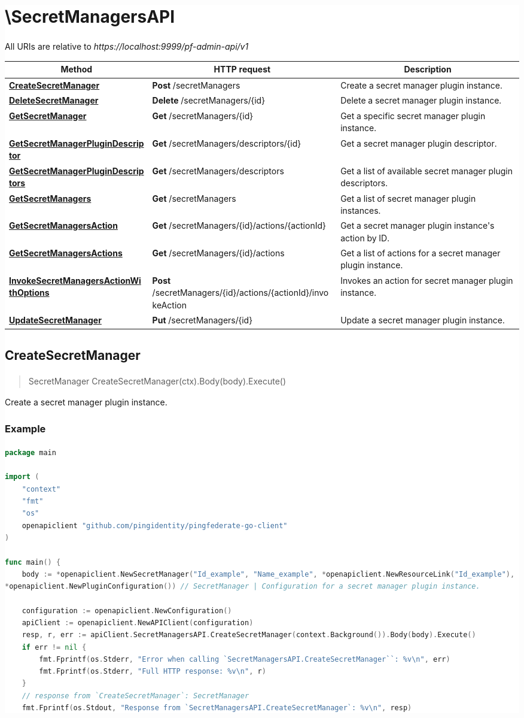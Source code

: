 # \SecretManagersAPI

All URIs are relative to *https://localhost:9999/pf-admin-api/v1*

Method | HTTP request | Description
------------- | ------------- | -------------
[**CreateSecretManager**](SecretManagersAPI.md#CreateSecretManager) | **Post** /secretManagers | Create a secret manager plugin instance.
[**DeleteSecretManager**](SecretManagersAPI.md#DeleteSecretManager) | **Delete** /secretManagers/{id} | Delete a secret manager plugin instance.
[**GetSecretManager**](SecretManagersAPI.md#GetSecretManager) | **Get** /secretManagers/{id} | Get a specific secret manager plugin instance.
[**GetSecretManagerPluginDescriptor**](SecretManagersAPI.md#GetSecretManagerPluginDescriptor) | **Get** /secretManagers/descriptors/{id} | Get a secret manager plugin descriptor.
[**GetSecretManagerPluginDescriptors**](SecretManagersAPI.md#GetSecretManagerPluginDescriptors) | **Get** /secretManagers/descriptors | Get a list of available secret manager plugin descriptors.
[**GetSecretManagers**](SecretManagersAPI.md#GetSecretManagers) | **Get** /secretManagers | Get a list of secret manager plugin instances.
[**GetSecretManagersAction**](SecretManagersAPI.md#GetSecretManagersAction) | **Get** /secretManagers/{id}/actions/{actionId} | Get a secret manager plugin instance&#39;s action by ID.
[**GetSecretManagersActions**](SecretManagersAPI.md#GetSecretManagersActions) | **Get** /secretManagers/{id}/actions | Get a list of actions for a secret manager plugin instance.
[**InvokeSecretManagersActionWithOptions**](SecretManagersAPI.md#InvokeSecretManagersActionWithOptions) | **Post** /secretManagers/{id}/actions/{actionId}/invokeAction | Invokes an action for secret manager plugin instance.
[**UpdateSecretManager**](SecretManagersAPI.md#UpdateSecretManager) | **Put** /secretManagers/{id} | Update a secret manager plugin instance.



## CreateSecretManager

> SecretManager CreateSecretManager(ctx).Body(body).Execute()

Create a secret manager plugin instance.

### Example

```go
package main

import (
    "context"
    "fmt"
    "os"
    openapiclient "github.com/pingidentity/pingfederate-go-client"
)

func main() {
    body := *openapiclient.NewSecretManager("Id_example", "Name_example", *openapiclient.NewResourceLink("Id_example"), *openapiclient.NewPluginConfiguration()) // SecretManager | Configuration for a secret manager plugin instance.

    configuration := openapiclient.NewConfiguration()
    apiClient := openapiclient.NewAPIClient(configuration)
    resp, r, err := apiClient.SecretManagersAPI.CreateSecretManager(context.Background()).Body(body).Execute()
    if err != nil {
        fmt.Fprintf(os.Stderr, "Error when calling `SecretManagersAPI.CreateSecretManager``: %v\n", err)
        fmt.Fprintf(os.Stderr, "Full HTTP response: %v\n", r)
    }
    // response from `CreateSecretManager`: SecretManager
    fmt.Fprintf(os.Stdout, "Response from `SecretManagersAPI.CreateSecretManager`: %v\n", resp)
```